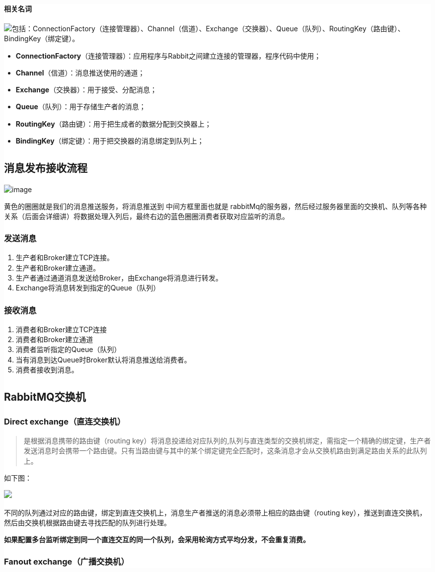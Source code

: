 #### 相关名词

![](https://my-study-notes.oss-cn-beijing.aliyuncs.com/RabbitMq/RabbitMq%E5%AD%A6%E4%B9%A0%E6%80%BB%E7%BB%93-6.jpg)包括：ConnectionFactory（连接管理器）、Channel（信道）、Exchange（交换器）、Queue（队列）、RoutingKey（路由键）、BindingKey（绑定键）。

- **ConnectionFactory**（连接管理器）：应用程序与Rabbit之间建立连接的管理器，程序代码中使用；

- **Channel**（信道）：消息推送使用的通道；

- **Exchange**（交换器）：用于接受、分配消息；

- **Queue**（队列）：用于存储生产者的消息；

- **RoutingKey**（路由键）：用于把生成者的数据分配到交换器上；

- **BindingKey**（绑定键）：用于把交换器的消息绑定到队列上；

## 消息发布接收流程

![image](https://my-study-notes.oss-cn-beijing.aliyuncs.com/RabbitMq/RabbitMq%E5%AD%A6%E4%B9%A0%E6%80%BB%E7%BB%93-6.png)

黄色的圈圈就是我们的消息推送服务，将消息推送到 中间方框里面也就是 rabbitMq的服务器，然后经过服务器里面的交换机、队列等各种关系（后面会详细讲）将数据处理入列后，最终右边的蓝色圈圈消费者获取对应监听的消息。

### 发送消息

1. 生产者和Broker建立TCP连接。
2. 生产者和Broker建立通道。
3. 生产者通过通道消息发送给Broker，由Exchange将消息进行转发。
4. Exchange将消息转发到指定的Queue（队列）

### 接收消息

1. 消费者和Broker建立TCP连接
2. 消费者和Broker建立通道
3. 消费者监听指定的Queue（队列）
4. 当有消息到达Queue时Broker默认将消息推送给消费者。
5. 消费者接收到消息。

## RabbitMQ交换机

### Direct exchange（直连交换机）

> 是根据消息携带的路由键（routing key）将消息投递给对应队列的,队列与直连类型的交换机绑定，需指定一个精确的绑定键，生产者发送消息时会携带一个路由键。只有当路由键与其中的某个绑定键完全匹配时，这条消息才会从交换机路由到满足路由关系的此队列上。

如下图：

![](https://my-study-notes.oss-cn-beijing.aliyuncs.com/RabbitMq/RabbitMq%E5%AD%A6%E4%B9%A0%E6%80%BB%E7%BB%93-7.png)

不同的队列通过对应的路由键，绑定到直连交换机上，消息生产者推送的消息必须带上相应的路由键（routing key），推送到直连交换机，然后由交换机根据路由键去寻找匹配的队列进行处理。

**如果配置多台监听绑定到同一个直连交互的同一个队列，会采用轮询方式平均分发，不会重复消费。**

### Fanout exchange（广播交换机）
